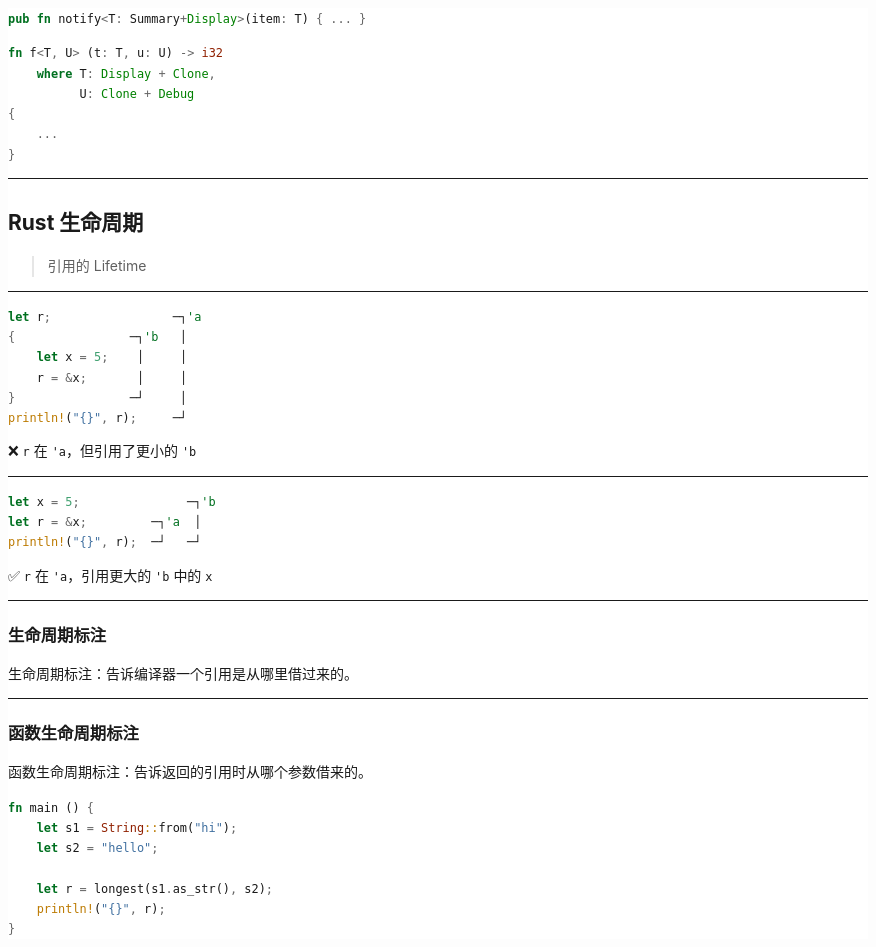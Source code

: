 ```rust
pub fn notify<T: Summary+Display>(item: T) { ... }
```

```rust
fn f<T, U> (t: T, u: U) -> i32
    where T: Display + Clone,
          U: Clone + Debug
{
    ...
}
```

---

## Rust 生命周期

> 引用的 Lifetime 

---

```rust
let r;                 ─┐'a
{                ─┐'b   │
    let x = 5;    │     │
    r = &x;       │     │
}                ─┘     │
println!("{}", r);     ─┘
```

❌ `r` 在 `'a`，但引用了更小的 `'b`

---

```rust
let x = 5;               ─┐'b
let r = &x;         ─┐'a  │
println!("{}", r);  ─┘   ─┘
```

✅ `r` 在 `'a`，引用更大的 `'b` 中的 `x`

---

### 生命周期标注

生命周期标注：告诉编译器一个引用是从哪里借过来的。

---

### 函数生命周期标注

函数生命周期标注：告诉返回的引用时从哪个参数借来的。

```rust
fn main () {
    let s1 = String::from("hi");
    let s2 = "hello";
    
    let r = longest(s1.as_str(), s2);
    println!("{}", r);
}
```
